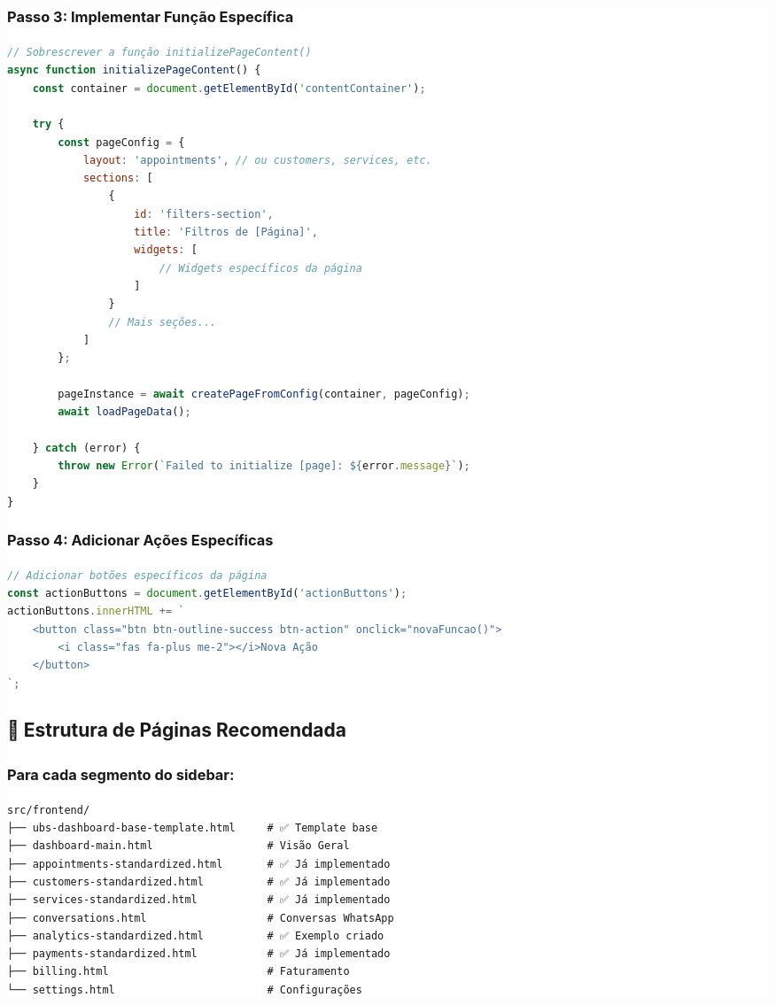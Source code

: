 ### **Passo 3: Implementar Função Específica**
```javascript
// Sobrescrever a função initializePageContent()
async function initializePageContent() {
    const container = document.getElementById('contentContainer');
    
    try {
        const pageConfig = {
            layout: 'appointments', // ou customers, services, etc.
            sections: [
                {
                    id: 'filters-section',
                    title: 'Filtros de [Página]',
                    widgets: [
                        // Widgets específicos da página
                    ]
                }
                // Mais seções...
            ]
        };
        
        pageInstance = await createPageFromConfig(container, pageConfig);
        await loadPageData();
        
    } catch (error) {
        throw new Error(`Failed to initialize [page]: ${error.message}`);
    }
}
```

### **Passo 4: Adicionar Ações Específicas**
```javascript
// Adicionar botões específicos da página
const actionButtons = document.getElementById('actionButtons');
actionButtons.innerHTML += `
    <button class="btn btn-outline-success btn-action" onclick="novaFuncao()">
        <i class="fas fa-plus me-2"></i>Nova Ação
    </button>
`;
```

## 📁 **Estrutura de Páginas Recomendada**

### **Para cada segmento do sidebar:**

```
src/frontend/
├── ubs-dashboard-base-template.html     # ✅ Template base
├── dashboard-main.html                  # Visão Geral  
├── appointments-standardized.html       # ✅ Já implementado
├── customers-standardized.html          # ✅ Já implementado  
├── services-standardized.html           # ✅ Já implementado
├── conversations.html                   # Conversas WhatsApp
├── analytics-standardized.html          # ✅ Exemplo criado
├── payments-standardized.html           # ✅ Já implementado
├── billing.html                         # Faturamento
└── settings.html                        # Configurações
```
